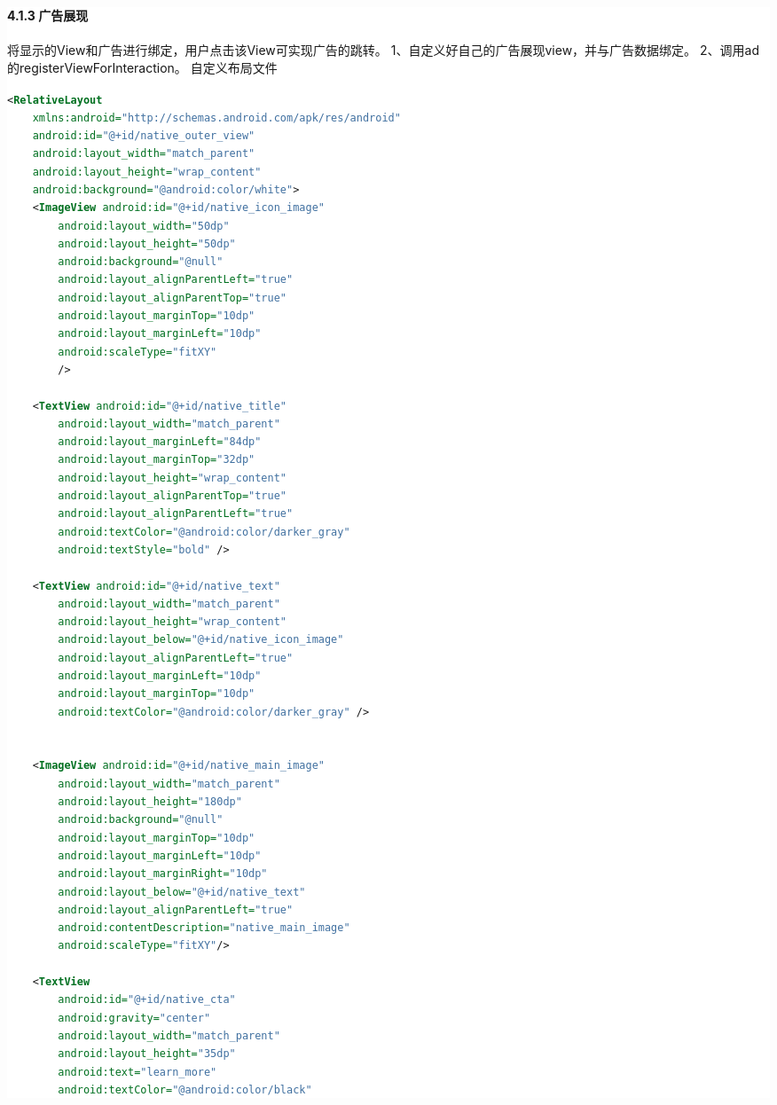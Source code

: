 
#### 4.1.3 广告展现
将显示的View和广告进行绑定，用户点击该View可实现广告的跳转。
1、自定义好自己的广告展现view，并与广告数据绑定。
2、调用ad的registerViewForInteraction。
自定义布局文件


```xml
<RelativeLayout
	xmlns:android="http://schemas.android.com/apk/res/android"
	android:id="@+id/native_outer_view"
	android:layout_width="match_parent"
	android:layout_height="wrap_content"
	android:background="@android:color/white">
	<ImageView android:id="@+id/native_icon_image"
	    android:layout_width="50dp"
	    android:layout_height="50dp"
	    android:background="@null"
	    android:layout_alignParentLeft="true"
	    android:layout_alignParentTop="true"
	    android:layout_marginTop="10dp"
	    android:layout_marginLeft="10dp"
	    android:scaleType="fitXY"
	    />
	
	<TextView android:id="@+id/native_title"
	    android:layout_width="match_parent"
	    android:layout_marginLeft="84dp"
	    android:layout_marginTop="32dp"
	    android:layout_height="wrap_content"
	    android:layout_alignParentTop="true"
	    android:layout_alignParentLeft="true"
	    android:textColor="@android:color/darker_gray"
	    android:textStyle="bold" />
	
	<TextView android:id="@+id/native_text"
	    android:layout_width="match_parent"
	    android:layout_height="wrap_content"
	    android:layout_below="@+id/native_icon_image"
	    android:layout_alignParentLeft="true"
	    android:layout_marginLeft="10dp"
	    android:layout_marginTop="10dp"
	    android:textColor="@android:color/darker_gray" />


	<ImageView android:id="@+id/native_main_image"
	    android:layout_width="match_parent"
	    android:layout_height="180dp"
	    android:background="@null"
	    android:layout_marginTop="10dp"
	    android:layout_marginLeft="10dp"
	    android:layout_marginRight="10dp"
	    android:layout_below="@+id/native_text"
	    android:layout_alignParentLeft="true"
	    android:contentDescription="native_main_image"
	    android:scaleType="fitXY"/>
	
	<TextView
	    android:id="@+id/native_cta"
	    android:gravity="center"
	    android:layout_width="match_parent"
	    android:layout_height="35dp"
	    android:text="learn_more"
	    android:textColor="@android:color/black"
```